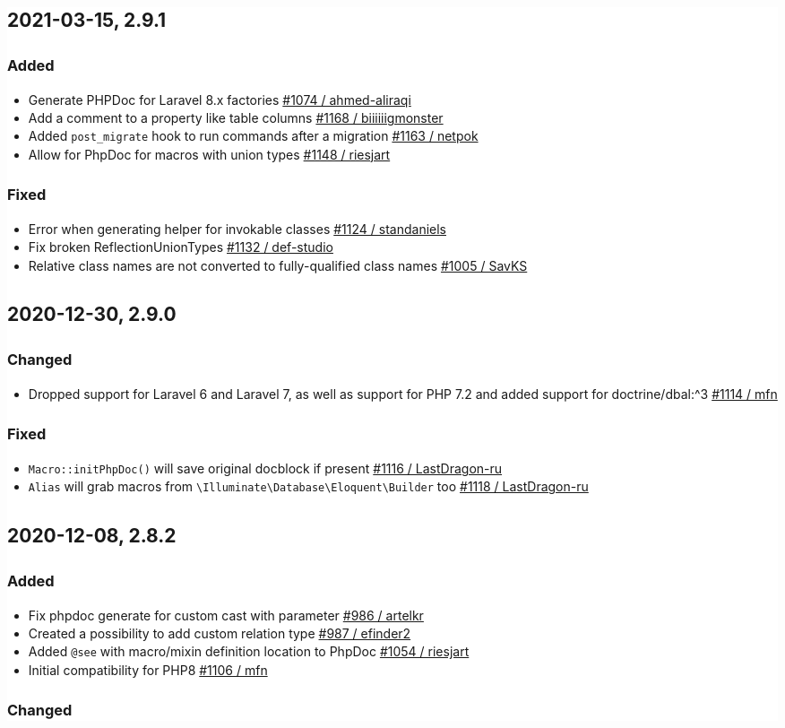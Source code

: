 ## 2021-03-15, 2.9.1

### Added

- Generate PHPDoc for Laravel 8.x factories [#1074 / ahmed-aliraqi](https://github.com/barryvdh/laravel-ide-helper/pull/1074)
- Add a comment to a property like table columns [#1168 / biiiiiigmonster](https://github.com/barryvdh/laravel-ide-helper/pull/1168)
- Added `post_migrate` hook to run commands after a migration [#1163 / netpok](https://github.com/barryvdh/laravel-ide-helper/pull/1163)
- Allow for PhpDoc for macros with union types [#1148 / riesjart](https://github.com/barryvdh/laravel-ide-helper/pull/1148)

### Fixed

- Error when generating helper for invokable classes [#1124 / standaniels](https://github.com/barryvdh/laravel-ide-helper/pull/1124)
- Fix broken ReflectionUnionTypes [#1132 / def-studio](https://github.com/barryvdh/laravel-ide-helper/pull/1132)
- Relative class names are not converted to fully-qualified class names [#1005 / SavKS](https://github.com/barryvdh/laravel-ide-helper/pull/1005)

## 2020-12-30, 2.9.0

### Changed

- Dropped support for Laravel 6 and Laravel 7, as well as support for PHP 7.2 and added support for doctrine/dbal:^3 [#1114 / mfn](https://github.com/barryvdh/laravel-ide-helper/pull/1114)

### Fixed

- `Macro::initPhpDoc()` will save original docblock if present [#1116 / LastDragon-ru](https://github.com/barryvdh/laravel-ide-helper/pull/1116)
- `Alias` will grab macros from `\Illuminate\Database\Eloquent\Builder` too [#1118 / LastDragon-ru](https://github.com/barryvdh/laravel-ide-helper/pull/1118)

## 2020-12-08, 2.8.2

### Added

- Fix phpdoc generate for custom cast with parameter [#986 / artelkr](https://github.com/barryvdh/laravel-ide-helper/pull/986)
- Created a possibility to add custom relation type [#987 / efinder2](https://github.com/barryvdh/laravel-ide-helper/pull/987)
- Added `@see` with macro/mixin definition location to PhpDoc [#1054 / riesjart](https://github.com/barryvdh/laravel-ide-helper/pull/1054)
- Initial compatibility for PHP8 [#1106 / mfn](https://github.com/barryvdh/laravel-ide-helper/pull/1106)

### Changed
